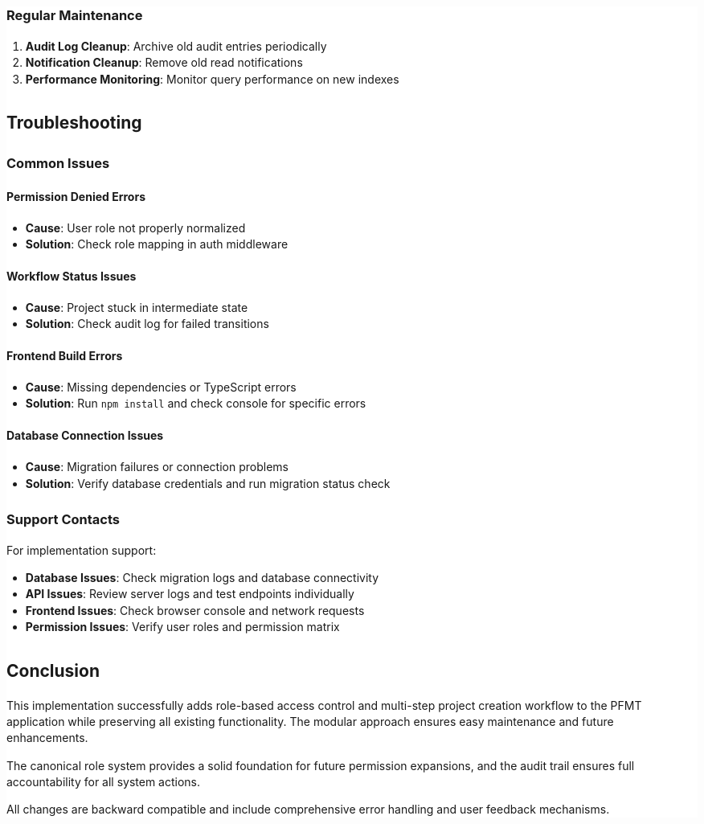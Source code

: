 ### Regular Maintenance

1. **Audit Log Cleanup**: Archive old audit entries periodically
2. **Notification Cleanup**: Remove old read notifications
3. **Performance Monitoring**: Monitor query performance on new indexes

## Troubleshooting

### Common Issues

#### Permission Denied Errors
- **Cause**: User role not properly normalized
- **Solution**: Check role mapping in auth middleware

#### Workflow Status Issues
- **Cause**: Project stuck in intermediate state
- **Solution**: Check audit log for failed transitions

#### Frontend Build Errors
- **Cause**: Missing dependencies or TypeScript errors
- **Solution**: Run `npm install` and check console for specific errors

#### Database Connection Issues
- **Cause**: Migration failures or connection problems
- **Solution**: Verify database credentials and run migration status check

### Support Contacts

For implementation support:
- **Database Issues**: Check migration logs and database connectivity
- **API Issues**: Review server logs and test endpoints individually  
- **Frontend Issues**: Check browser console and network requests
- **Permission Issues**: Verify user roles and permission matrix

## Conclusion

This implementation successfully adds role-based access control and multi-step project creation workflow to the PFMT application while preserving all existing functionality. The modular approach ensures easy maintenance and future enhancements.

The canonical role system provides a solid foundation for future permission expansions, and the audit trail ensures full accountability for all system actions.

All changes are backward compatible and include comprehensive error handling and user feedback mechanisms.

